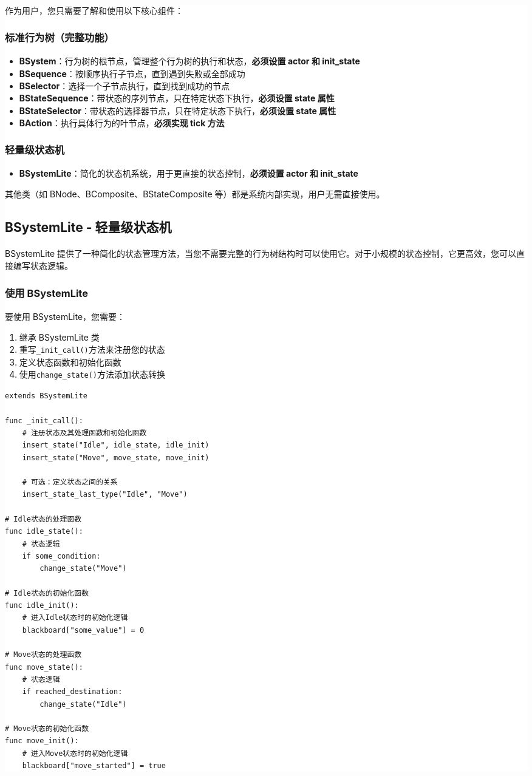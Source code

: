 作为用户，您只需要了解和使用以下核心组件：

### 标准行为树（完整功能）

- **BSystem**：行为树的根节点，管理整个行为树的执行和状态，**必须设置 actor 和 init_state**
- **BSequence**：按顺序执行子节点，直到遇到失败或全部成功
- **BSelector**：选择一个子节点执行，直到找到成功的节点
- **BStateSequence**：带状态的序列节点，只在特定状态下执行，**必须设置 state 属性**
- **BStateSelector**：带状态的选择器节点，只在特定状态下执行，**必须设置 state 属性**
- **BAction**：执行具体行为的叶节点，**必须实现 tick 方法**

### 轻量级状态机

- **BSystemLite**：简化的状态机系统，用于更直接的状态控制，**必须设置 actor 和 init_state**

其他类（如 BNode、BComposite、BStateComposite 等）都是系统内部实现，用户无需直接使用。

## BSystemLite - 轻量级状态机

BSystemLite 提供了一种简化的状态管理方法，当您不需要完整的行为树结构时可以使用它。对于小规模的状态控制，它更高效，您可以直接编写状态逻辑。

### 使用 BSystemLite

要使用 BSystemLite，您需要：

1. 继承 BSystemLite 类
2. 重写`_init_call()`方法来注册您的状态
3. 定义状态函数和初始化函数
4. 使用`change_state()`方法添加状态转换

```gdscript
extends BSystemLite

func _init_call():
    # 注册状态及其处理函数和初始化函数
    insert_state("Idle", idle_state, idle_init)
    insert_state("Move", move_state, move_init)

    # 可选：定义状态之间的关系
    insert_state_last_type("Idle", "Move")

# Idle状态的处理函数
func idle_state():
    # 状态逻辑
    if some_condition:
        change_state("Move")

# Idle状态的初始化函数
func idle_init():
    # 进入Idle状态时的初始化逻辑
    blackboard["some_value"] = 0

# Move状态的处理函数
func move_state():
    # 状态逻辑
    if reached_destination:
        change_state("Idle")

# Move状态的初始化函数
func move_init():
    # 进入Move状态时的初始化逻辑
    blackboard["move_started"] = true
```
